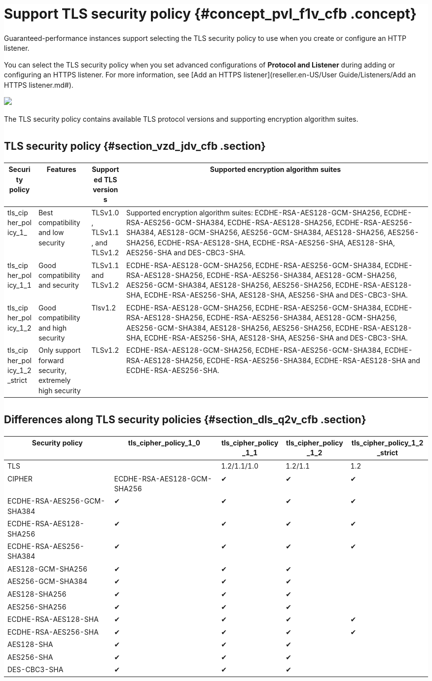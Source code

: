 # Support TLS security policy {#concept_pvl_f1v_cfb .concept}

Guaranteed-performance instances support selecting the TLS security policy to use when you create or configure an HTTP listener.

You can select the TLS security policy when you set advanced configurations of **Protocol and Listener** during adding or configuring an HTTPS listener. For more information, see [Add an HTTPS listener](reseller.en-US/User Guide/Listeners/Add an HTTPS listener.md#).

![](http://static-aliyun-doc.oss-cn-hangzhou.aliyuncs.com/assets/img/21323/154199272111859_en-US.png)

The TLS security policy contains available TLS protocol versions and supporting encryption algorithm suites.

## TLS security policy {#section_vzd_jdv_cfb .section}

|Security policy|Features|Supported TLS versions|Supported encryption algorithm suites|
|---------------|--------|----------------------|-------------------------------------|
|tls\_cipher\_policy\_1\_|Best compatibility and low security|TLSv1.0, TLSv1.1, and TLSv1.2|Supported encryption algorithm suites: ECDHE-RSA-AES128-GCM-SHA256, ECDHE-RSA-AES256-GCM-SHA384, ECDHE-RSA-AES128-SHA256, ECDHE-RSA-AES256-SHA384, AES128-GCM-SHA256, AES256-GCM-SHA384, AES128-SHA256, AES256-SHA256, ECDHE-RSA-AES128-SHA, ECDHE-RSA-AES256-SHA, AES128-SHA, AES256-SHA and DES-CBC3-SHA.|
|tls\_cipher\_policy\_1\_1|Good compatibility and security|TLSv1.1 and TLSv1.2|ECDHE-RSA-AES128-GCM-SHA256, ECDHE-RSA-AES256-GCM-SHA384, ECDHE-RSA-AES128-SHA256, ECDHE-RSA-AES256-SHA384, AES128-GCM-SHA256, AES256-GCM-SHA384, AES128-SHA256, AES256-SHA256, ECDHE-RSA-AES128-SHA, ECDHE-RSA-AES256-SHA, AES128-SHA, AES256-SHA and DES-CBC3-SHA.|
|tls\_cipher\_policy\_1\_2|Good compatibility and high security|Tlsv1.2|ECDHE-RSA-AES128-GCM-SHA256, ECDHE-RSA-AES256-GCM-SHA384, ECDHE-RSA-AES128-SHA256, ECDHE-RSA-AES256-SHA384, AES128-GCM-SHA256, AES256-GCM-SHA384, AES128-SHA256, AES256-SHA256, ECDHE-RSA-AES128-SHA, ECDHE-RSA-AES256-SHA, AES128-SHA, AES256-SHA and DES-CBC3-SHA.|
|tls\_cipher\_policy\_1\_2\_strict|Only support forward security, extremely high security|TLSv1.2|ECDHE-RSA-AES128-GCM-SHA256, ECDHE-RSA-AES256-GCM-SHA384, ECDHE-RSA-AES128-SHA256, ECDHE-RSA-AES256-SHA384, ECDHE-RSA-AES128-SHA and ECDHE-RSA-AES256-SHA.|

## Differences along TLS security policies {#section_dls_q2v_cfb .section}

|Security policy|tls\_cipher\_policy\_1\_0|tls\_cipher\_policy\_1\_1|tls\_cipher\_policy\_1\_2|tls\_cipher\_policy\_1\_2\_strict|
|---------------|-------------------------|-------------------------|-------------------------|---------------------------------|
|TLS| |1.2/1.1/1.0|1.2/1.1|1.2|1.2|
|CIPHER|ECDHE-RSA-AES128-GCM-SHA256|✔|✔|✔|✔|
|ECDHE-RSA-AES256-GCM-SHA384|✔|✔|✔|✔|
|ECDHE-RSA-AES128-SHA256|✔|✔|✔|✔|
|ECDHE-RSA-AES256-SHA384|✔|✔|✔|✔|
|AES128-GCM-SHA256|✔|✔|✔| |
|AES256-GCM-SHA384|✔|✔|✔| |
|AES128-SHA256|✔|✔|✔| |
|AES256-SHA256|✔|✔|✔| |
|ECDHE-RSA-AES128-SHA|✔|✔|✔|✔|
|ECDHE-RSA-AES256-SHA|✔|✔|✔|✔|
|AES128-SHA|✔|✔|✔| |
|AES256-SHA|✔|✔|✔| |
|DES-CBC3-SHA|✔|✔|✔| |

